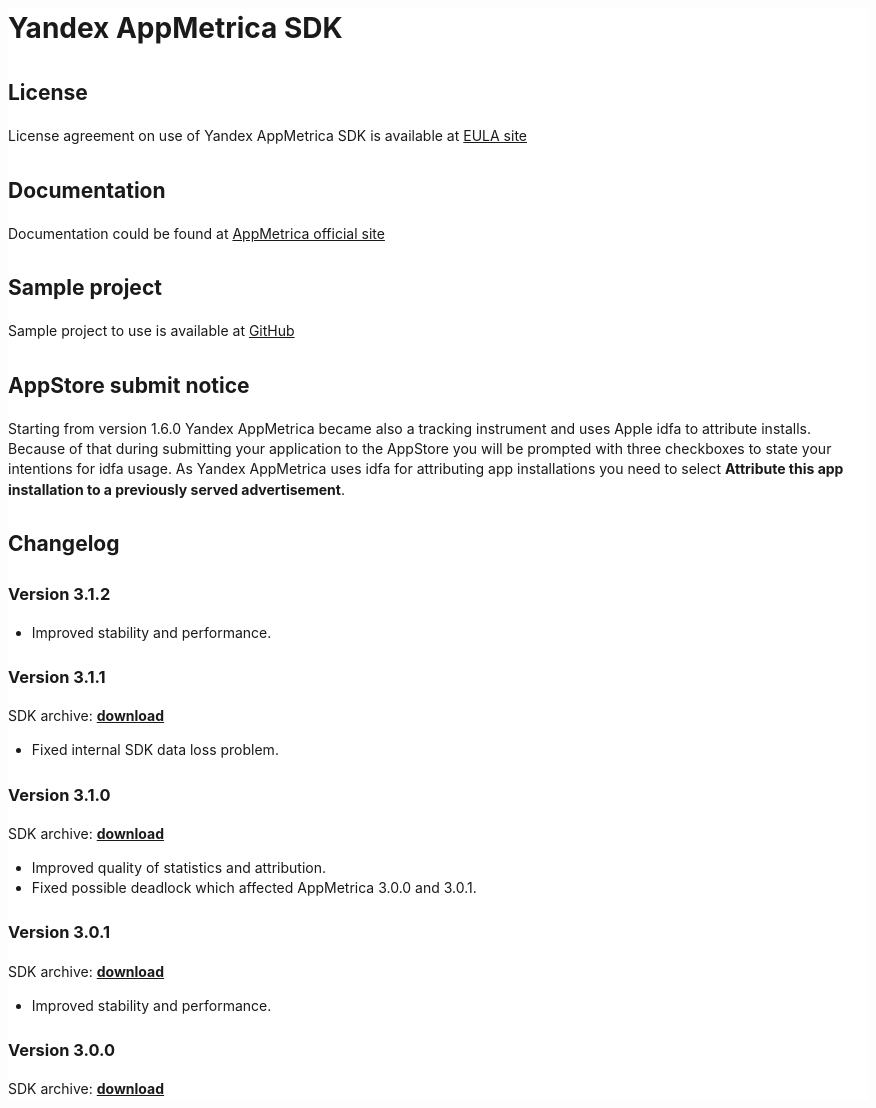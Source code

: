 # Yandex AppMetrica SDK

## License
License agreement on use of Yandex AppMetrica SDK is available at [EULA site][LICENSE]

## Documentation
Documentation could be found at [AppMetrica official site][DOCUMENTATION]

## Sample project
Sample project to use is available at [GitHub][GitHubSAMPLE]

## AppStore submit notice
Starting from version 1.6.0 Yandex AppMetrica became also a tracking instrument and
uses Apple idfa to attribute installs. Because of that during submitting your
application to the AppStore you will be prompted with three checkboxes to state
your intentions for idfa usage.
As Yandex AppMetrica uses idfa for attributing app installations you need to select **Attribute this app installation to a previously served
advertisement**.

## Changelog

### Version 3.1.2

* Improved stability and performance.

### Version 3.1.1
SDK archive: [**download**](https://storage.mds.yandex.net/get-appmetrica-mobile-sdk/117488/YandexMobileMetrica-3.1.1-ios-0a4484fa-4bc3-4679-8064-79543e82a49b.zip)

* Fixed internal SDK data loss problem.

### Version 3.1.0
SDK archive: [**download**](https://storage.mds.yandex.net/get-appmetrica-mobile-sdk/175948/YandexMobileMetrica-3.1.0-ios-b302a933-c848-4fdf-854a-3c9aed804904.zip)

* Improved quality of statistics and attribution.
* Fixed possible deadlock which affected AppMetrica 3.0.0 and 3.0.1.

### Version 3.0.1
SDK archive: [**download**](https://storage.mds.yandex.net/get-appmetrica-mobile-sdk/175948/YandexMobileMetrica-3.0.1-ios-d9ec7460-eb93-4258-8d20-d428b0c198be.zip)

* Improved stability and performance.

### Version 3.0.0
SDK archive: [**download**](https://storage.mds.yandex.net/get-appmetrica-mobile-sdk/175948/YandexMobileMetrica-3.0.0-ios-332c1d61-4519-46c4-807d-b05be6627a7b.zip)


[LICENSE]: https://yandex.com/legal/appmetrica_sdk_agreement/ "Yandex AppMetrica agreement"
[DOCUMENTATION]: https://tech.yandex.com/metrica-mobile-sdk/ "Yandex AppMetrica documentation"
[GitHubSAMPLE]: https://github.com/yandexmobile/metrica-sample-ios/
[idfa]: https://developer.apple.com/reference/adsupport/asidentifiermanager#//apple_ref/occ/instp/ASIdentifierManager/advertisingTrackingEnabled